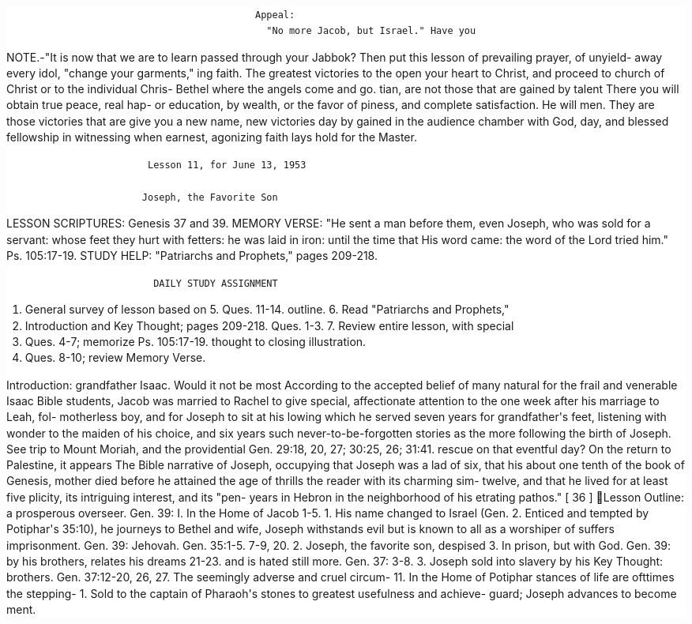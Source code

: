                                                 Appeal:
                                                  "No more Jacob, but Israel." Have you
   NOTE.-"It is now that we are to learn        passed through your Jabbok? Then put
this lesson of prevailing prayer, of unyield-   away every idol, "change your garments,"
ing faith. The greatest victories to the        open your heart to Christ, and proceed to
church of Christ or to the individual Chris-    Bethel where the angels come and go.
tian, are not those that are gained by talent   There you will obtain true peace, real hap-
or education, by wealth, or the favor of        piness, and complete satisfaction. He will
men. They are those victories that are          give you a new name, new victories day by
gained in the audience chamber with God,        day, and blessed fellowship in witnessing
when earnest, agonizing faith lays hold         for the Master.



                             Lesson 11, for June 13, 1953

                            Joseph, the Favorite Son

LESSON SCRIPTURES: Genesis 37 and 39.
MEMORY VERSE: "He sent a man before them, even Joseph, who was sold for a
   servant: whose feet they hurt with fetters: he was laid in iron: until the time
   that His word came: the word of the Lord tried him." Ps. 105:17-19.
STUDY HELP: "Patriarchs and Prophets," pages 209-218.


                              DAILY STUDY ASSIGNMENT

1. General survey of lesson based on            5. Ques. 11-14.
     outline.                                   6. Read "Patriarchs and Prophets,"
2. Introduction and Key Thought;                    pages 209-218.
     Ques. 1-3.                                 7. Review entire lesson, with special
3. Ques. 4-7; memorize Ps. 105:17-19.               thought to closing illustration.
4. Ques. 8-10; review Memory Verse.



Introduction:                                   grandfather Isaac. Would it not be most
  According to the accepted belief of many      natural for the frail and venerable Isaac
Bible students, Jacob was married to Rachel     to give special, affectionate attention to the
one week after his marriage to Leah, fol-       motherless boy, and for Joseph to sit at his
lowing which he served seven years for          grandfather's feet, listening with wonder to
the maiden of his choice, and six years         such never-to-be-forgotten stories as the
more following the birth of Joseph. See         trip to Mount Moriah, and the providential
Gen. 29:18, 20, 27; 30:25, 26; 31:41.           rescue on that eventful day?
  On the return to Palestine, it appears           The Bible narrative of Joseph, occupying
that Joseph was a lad of six, that his          about one tenth of the book of Genesis,
mother died before he attained the age of       thrills the reader with its charming sim-
twelve, and that he lived for at least five     plicity, its intriguing interest, and its "pen-
years in Hebron in the neighborhood of his      etrating pathos."
                                           [ 36 ]
Lesson Outline:                                           a prosperous overseer. Gen. 39:
I. In the Home of Jacob                                   1-5.
    1. His name changed to Israel (Gen.              2. Enticed and tempted by Potiphar's
        35:10), he journeys to Bethel and                 wife, Joseph withstands evil but
        is known to all as a worshiper of                suffers imprisonment. Gen. 39:
        Jehovah. Gen. 35:1-5.                             7-9, 20.
    2. Joseph, the favorite son, despised            3. In prison, but with God. Gen. 39:
         by his brothers, relates his dreams              21-23.
        and is hated still more. Gen. 37:
        3-8.
    3. Joseph sold into slavery by his          Key Thought:
        brothers. Gen. 37:12-20, 26, 27.
                                                  The seemingly adverse and cruel circum-
11. In the Home of Potiphar                     stances of life are ofttimes the stepping-
     1. Sold to the captain of Pharaoh's        stones to greatest usefulness and achieve-
         guard; Joseph advances to become       ment.

